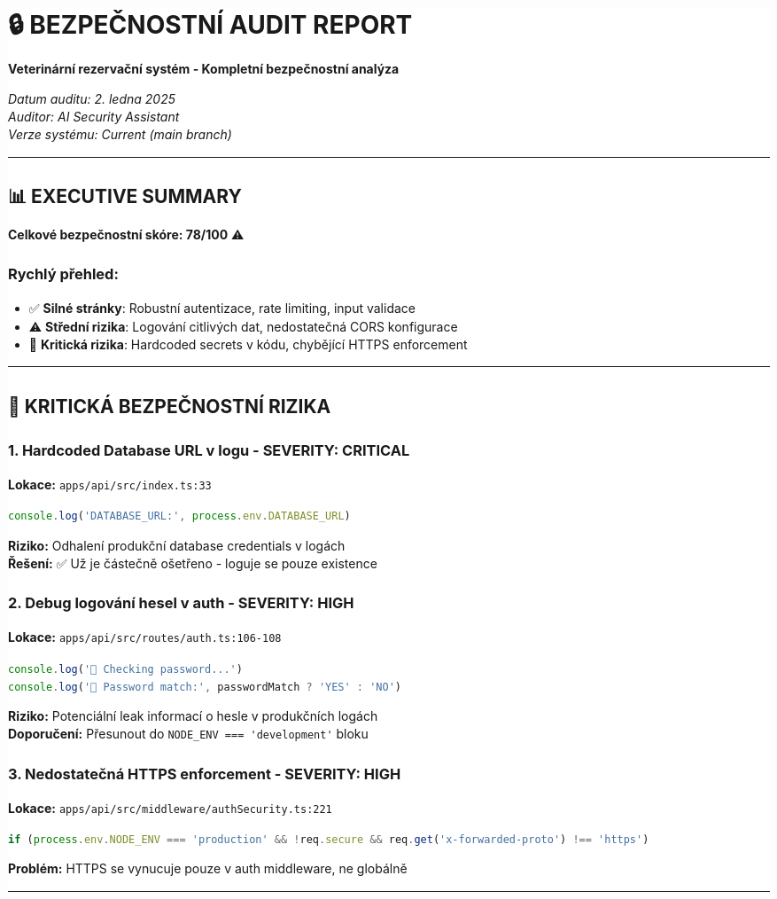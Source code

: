 # 🔒 BEZPEČNOSTNÍ AUDIT REPORT
**Veterinární rezervační systém - Kompletní bezpečnostní analýza**

*Datum auditu: 2. ledna 2025*  
*Auditor: AI Security Assistant*  
*Verze systému: Current (main branch)*

---

## 📊 EXECUTIVE SUMMARY

**Celkové bezpečnostní skóre: 78/100** ⚠️

### Rychlý přehled:
- ✅ **Silné stránky**: Robustní autentizace, rate limiting, input validace
- ⚠️ **Střední rizika**: Logování citlivých dat, nedostatečná CORS konfigurace
- 🚨 **Kritická rizika**: Hardcoded secrets v kódu, chybějící HTTPS enforcement

---

## 🚨 KRITICKÁ BEZPEČNOSTNÍ RIZIKA

### 1. **Hardcoded Database URL v logu** - SEVERITY: CRITICAL
**Lokace:** `apps/api/src/index.ts:33`
```typescript
console.log('DATABASE_URL:', process.env.DATABASE_URL)
```
**Riziko:** Odhalení produkční database credentials v logách  
**Řešení:** ✅ Už je částečně ošetřeno - loguje se pouze existence

### 2. **Debug logování hesel v auth** - SEVERITY: HIGH
**Lokace:** `apps/api/src/routes/auth.ts:106-108`
```typescript
console.log('🔑 Checking password...')
console.log('🔑 Password match:', passwordMatch ? 'YES' : 'NO')
```
**Riziko:** Potenciální leak informací o hesle v produkčních logách  
**Doporučení:** Přesunout do `NODE_ENV === 'development'` bloku

### 3. **Nedostatečná HTTPS enforcement** - SEVERITY: HIGH
**Lokace:** `apps/api/src/middleware/authSecurity.ts:221`
```typescript
if (process.env.NODE_ENV === 'production' && !req.secure && req.get('x-forwarded-proto') !== 'https')
```
**Problém:** HTTPS se vynucuje pouze v auth middleware, ne globálně

---
